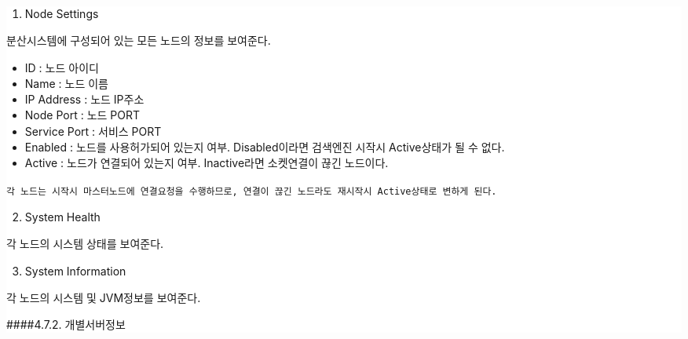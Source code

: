 1) Node Settings

분산시스템에 구성되어 있는 모든 노드의 정보를 보여준다.

- ID : 노드 아이디
- Name : 노드 이름
- IP Address : 노드 IP주소
- Node Port : 노드 PORT
- Service Port : 서비스 PORT
- Enabled : 노드를 사용허가되어 있는지 여부. Disabled이라면 검색엔진 시작시 Active상태가 될 수 없다.
- Active : 노드가 연결되어 있는지 여부. Inactive라면 소켓연결이 끊긴 노드이다.
```
각 노드는 시작시 마스터노드에 연결요청을 수행하므로, 연결이 끊긴 노드라도 재시작시 Active상태로 변하게 된다.
```

2) System Health

각 노드의 시스템 상태를 보여준다.

3) System Information

각 노드의 시스템 및 JVM정보를 보여준다.
 
####4.7.2. 개별서버정보
